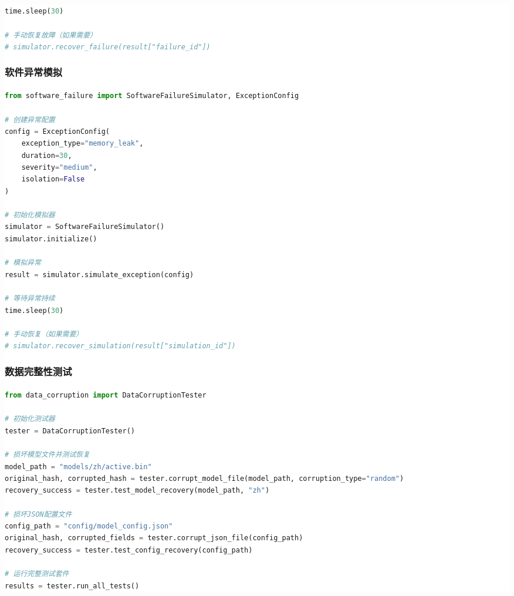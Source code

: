 ```python
time.sleep(30)

# 手动恢复故障（如果需要）
# simulator.recover_failure(result["failure_id"])
```

### 软件异常模拟

```python
from software_failure import SoftwareFailureSimulator, ExceptionConfig

# 创建异常配置
config = ExceptionConfig(
    exception_type="memory_leak",
    duration=30,
    severity="medium",
    isolation=False
)

# 初始化模拟器
simulator = SoftwareFailureSimulator()
simulator.initialize()

# 模拟异常
result = simulator.simulate_exception(config)

# 等待异常持续
time.sleep(30)

# 手动恢复（如果需要）
# simulator.recover_simulation(result["simulation_id"])
```

### 数据完整性测试

```python
from data_corruption import DataCorruptionTester

# 初始化测试器
tester = DataCorruptionTester()

# 损坏模型文件并测试恢复
model_path = "models/zh/active.bin"
original_hash, corrupted_hash = tester.corrupt_model_file(model_path, corruption_type="random")
recovery_success = tester.test_model_recovery(model_path, "zh")

# 损坏JSON配置文件
config_path = "config/model_config.json"
original_hash, corrupted_fields = tester.corrupt_json_file(config_path)
recovery_success = tester.test_config_recovery(config_path)

# 运行完整测试套件
results = tester.run_all_tests()
```

